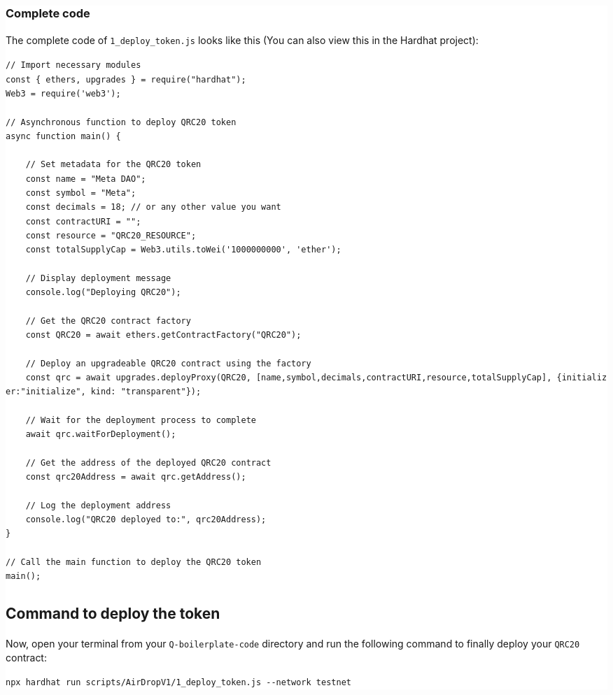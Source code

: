 ### Complete code

The complete code of `1_deploy_token.js` looks like this (You can also view this in the Hardhat project):

```
// Import necessary modules
const { ethers, upgrades } = require("hardhat");
Web3 = require('web3');

// Asynchronous function to deploy QRC20 token
async function main() {
    
    // Set metadata for the QRC20 token
    const name = "Meta DAO";
    const symbol = "Meta";
    const decimals = 18; // or any other value you want
    const contractURI = "";
    const resource = "QRC20_RESOURCE";
    const totalSupplyCap = Web3.utils.toWei('1000000000', 'ether');

    // Display deployment message
    console.log("Deploying QRC20");

    // Get the QRC20 contract factory
    const QRC20 = await ethers.getContractFactory("QRC20");

    // Deploy an upgradeable QRC20 contract using the factory
    const qrc = await upgrades.deployProxy(QRC20, [name,symbol,decimals,contractURI,resource,totalSupplyCap], {initializer:"initialize", kind: "transparent"});

    // Wait for the deployment process to complete
    await qrc.waitForDeployment();

    // Get the address of the deployed QRC20 contract
    const qrc20Address = await qrc.getAddress();

    // Log the deployment address
    console.log("QRC20 deployed to:", qrc20Address);
}

// Call the main function to deploy the QRC20 token
main();
```

## Command to deploy the token

Now, open your terminal from your `Q-boilerplate-code` directory and run the following command to finally deploy your `QRC20` contract:

```
npx hardhat run scripts/AirDropV1/1_deploy_token.js --network testnet
```
